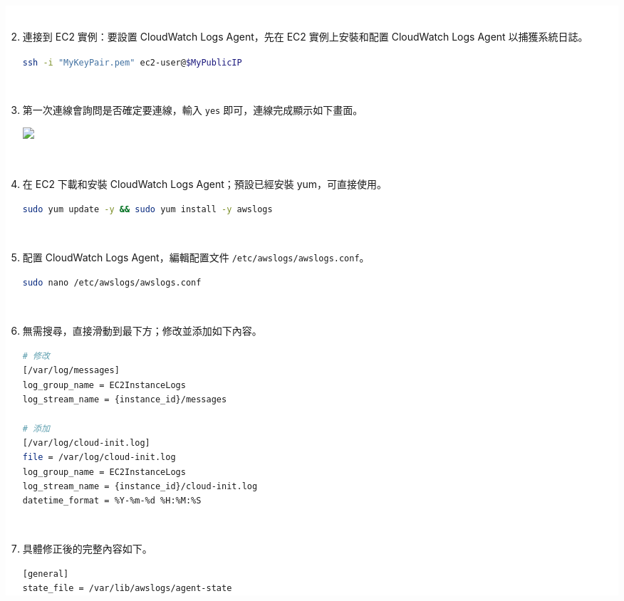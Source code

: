 <br>

2. 連接到 EC2 實例：要設置 CloudWatch Logs Agent，先在 EC2 實例上安裝和配置 CloudWatch Logs Agent 以捕獲系統日誌。

    ```bash
    ssh -i "MyKeyPair.pem" ec2-user@$MyPublicIP
    ```

<br>

3. 第一次連線會詢問是否確定要連線，輸入 `yes` 即可，連線完成顯示如下畫面。

    ![](images/img_26.png)

<br>

4. 在 EC2 下載和安裝 CloudWatch Logs Agent；預設已經安裝 yum，可直接使用。

    ```bash
    sudo yum update -y && sudo yum install -y awslogs
    ```

<br>

5. 配置 CloudWatch Logs Agent，編輯配置文件 `/etc/awslogs/awslogs.conf`。

    ```bash
    sudo nano /etc/awslogs/awslogs.conf
    ```

<br>

6. 無需搜尋，直接滑動到最下方；修改並添加如下內容。

    ```bash
    # 修改
    [/var/log/messages]
    log_group_name = EC2InstanceLogs
    log_stream_name = {instance_id}/messages

    # 添加
    [/var/log/cloud-init.log]
    file = /var/log/cloud-init.log
    log_group_name = EC2InstanceLogs
    log_stream_name = {instance_id}/cloud-init.log
    datetime_format = %Y-%m-%d %H:%M:%S
    ```

<br>

7. 具體修正後的完整內容如下。

    ```bash
    [general]
    state_file = /var/lib/awslogs/agent-state
